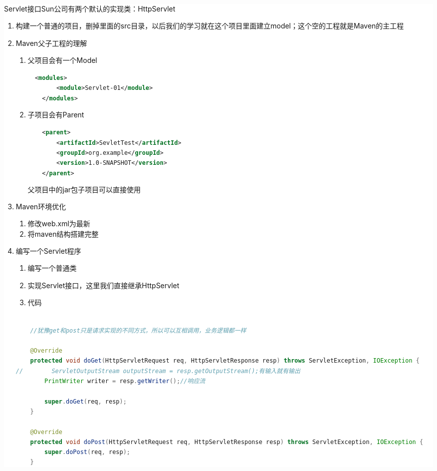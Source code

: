 Servlet接口Sun公司有两个默认的实现类：HttpServlet

1. 构建一个普通的项目，删掉里面的src目录，以后我们的学习就在这个项目里面建立model；这个空的工程就是Maven的主工程

2. Maven父子工程的理解

   1. 父项目会有一个Model

      ```xml
        <modules>
              <module>Servlet-01</module>
          </modules>
      ```

   2. 子项目会有Parent

      ```xml
          <parent>
              <artifactId>SevletTest</artifactId>
              <groupId>org.example</groupId>
              <version>1.0-SNAPSHOT</version>
          </parent>
      
      ```

      父项目中的jar包子项目可以直接使用

3. Maven环境优化
   1. 修改web.xml为最新
   2. 将maven结构搭建完整

4. 编写一个Servlet程序

   1. 编写一个普通类
   2. 实现Servlet接口，这里我们直接继承HttpServlet

   3. 代码

   ```java
   
       //犹豫get和post只是请求实现的不同方式，所以可以互相调用，业务逻辑都一样
   
       @Override
       protected void doGet(HttpServletRequest req, HttpServletResponse resp) throws ServletException, IOException {
   //        ServletOutputStream outputStream = resp.getOutputStream();有输入就有输出
           PrintWriter writer = resp.getWriter();//响应流
   
           super.doGet(req, resp);
       }
   
       @Override
       protected void doPost(HttpServletRequest req, HttpServletResponse resp) throws ServletException, IOException {
           super.doPost(req, resp);
       }
   ```
